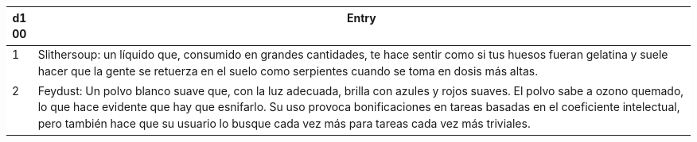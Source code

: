 
| d100 | Entry                                                                                                                                                                                                                                                                                                                                                                                                                                                                                                                                                                                                                                                                                                                                                                                                                                                                                                                                                                                                                                                                                                                                                                                                                                                                                                                                                                                                      |
| ---- | ---------------------------------------------------------------------------------------------------------------------------------------------------------------------------------------------------------------------------------------------------------------------------------------------------------------------------------------------------------------------------------------------------------------------------------------------------------------------------------------------------------------------------------------------------------------------------------------------------------------------------------------------------------------------------------------------------------------------------------------------------------------------------------------------------------------------------------------------------------------------------------------------------------------------------------------------------------------------------------------------------------------------------------------------------------------------------------------------------------------------------------------------------------------------------------------------------------------------------------------------------------------------------------------------------------------------------------------------------------------------------------------------------------- |
| 1    | Slithersoup: un líquido que, consumido en grandes cantidades, te hace sentir como si tus huesos fueran gelatina y suele hacer que la gente se retuerza en el suelo como serpientes cuando se toma en dosis más altas.                                                                                                                                                                                                                                                                                                                                                                                                                                                                                                                                                                                                                                                                                                                                                                                                                                                                                                                                                                                                                                                                                                                                                                                      |
| 2    | Feydust: Un polvo blanco suave que, con la luz adecuada, brilla con azules y rojos suaves. El polvo sabe a ozono quemado, lo que hace evidente que hay que esnifarlo. Su uso provoca bonificaciones en tareas basadas en el coeficiente intelectual, pero también hace que su usuario lo busque cada vez más para tareas cada vez más triviales.                                                                                                                                                                                                                                                                                                                                                                                                                                                                                                                                                                                                                                                                                                                                                                                                                                                                                                                                                                                                                                                           |